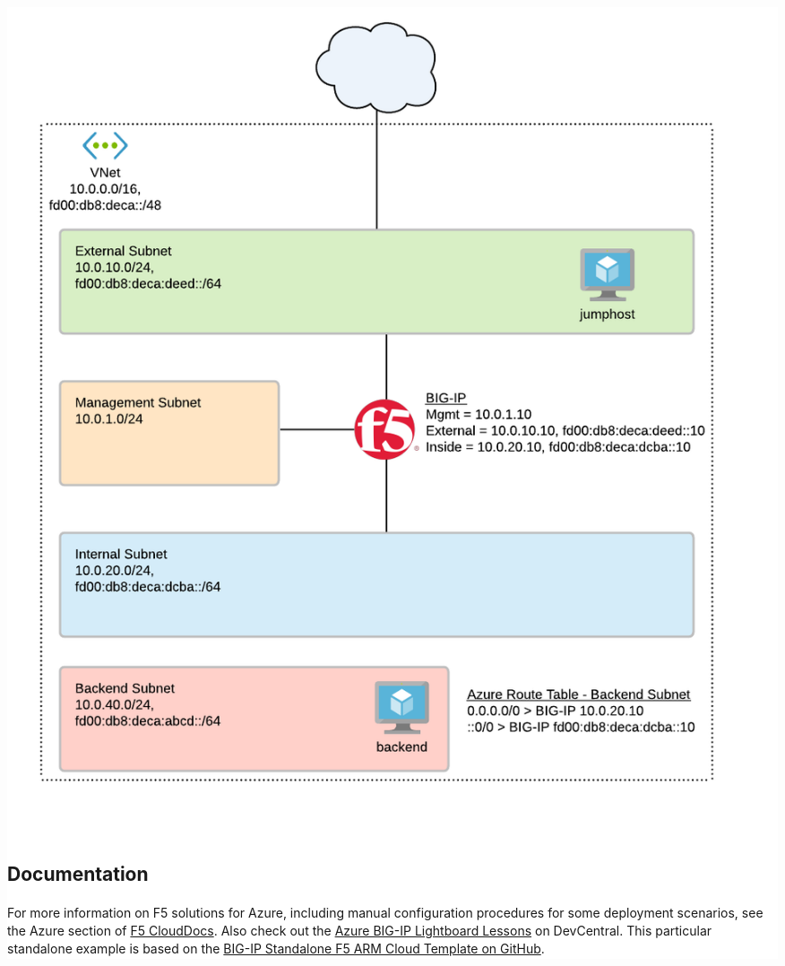 ![Configuration Example](./images/azure-ipv6-bigip-gateway.png)

## Documentation

For more information on F5 solutions for Azure, including manual configuration procedures for some deployment scenarios, see the Azure section of [F5 CloudDocs](https://clouddocs.f5.com/cloud/public/v1/azure_index.html). Also check out the [Azure BIG-IP Lightboard Lessons](https://devcentral.f5.com/s/articles/Lightboard-Lessons-BIG-IP-Deployments-in-Azure-Cloud) on DevCentral. This particular standalone example is based on the [BIG-IP Standalone F5 ARM Cloud Template on GitHub](https://github.com/F5Networks/f5-azure-arm-templates/tree/master/supported/standalone/3nic/existing-stack/payg).
